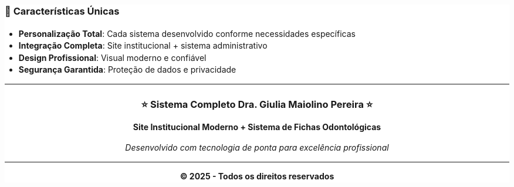 ### 🌟 **Características Únicas**
- **Personalização Total**: Cada sistema desenvolvido conforme necessidades específicas
- **Integração Completa**: Site institucional + sistema administrativo
- **Design Profissional**: Visual moderno e confiável
- **Segurança Garantida**: Proteção de dados e privacidade

---

<div align="center">

### ⭐ **Sistema Completo Dra. Giulia Maiolino Pereira** ⭐

**Site Institucional Moderno + Sistema de Fichas Odontológicas**

*Desenvolvido com tecnologia de ponta para excelência profissional*

---

**© 2025 - Todos os direitos reservados**  


</div>
